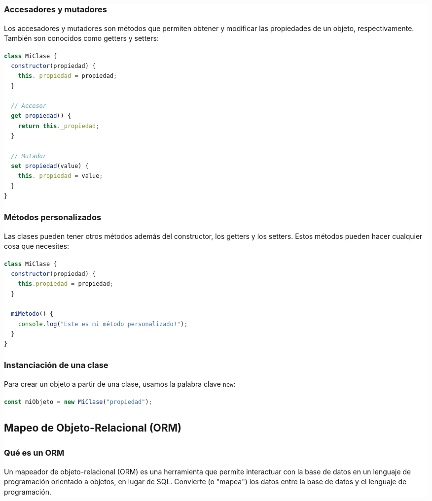 ### Accesadores y mutadores

Los accesadores y mutadores son métodos que permiten obtener y modificar las propiedades de un objeto, respectivamente. También son conocidos como getters y setters:

```javascript
class MiClase {
  constructor(propiedad) {
    this._propiedad = propiedad;
  }

  // Accesor
  get propiedad() {
    return this._propiedad;
  }

  // Mutador
  set propiedad(value) {
    this._propiedad = value;
  }
}
```

### Métodos personalizados

Las clases pueden tener otros métodos además del constructor, los getters y los setters. Estos métodos pueden hacer cualquier cosa que necesites:

```javascript
class MiClase {
  constructor(propiedad) {
    this.propiedad = propiedad;
  }

  miMetodo() {
    console.log("Este es mi método personalizado!");
  }
}
```

### Instanciación de una clase

Para crear un objeto a partir de una clase, usamos la palabra clave `new`:

```javascript
const miObjeto = new MiClase("propiedad");
```

## Mapeo de Objeto-Relacional (ORM)

### Qué es un ORM

Un mapeador de objeto-relacional (ORM) es una herramienta que permite interactuar con la base de datos en un lenguaje de programación orientado a objetos, en lugar de SQL. Convierte (o "mapea") los datos entre la base de datos y el lenguaje de programación.
